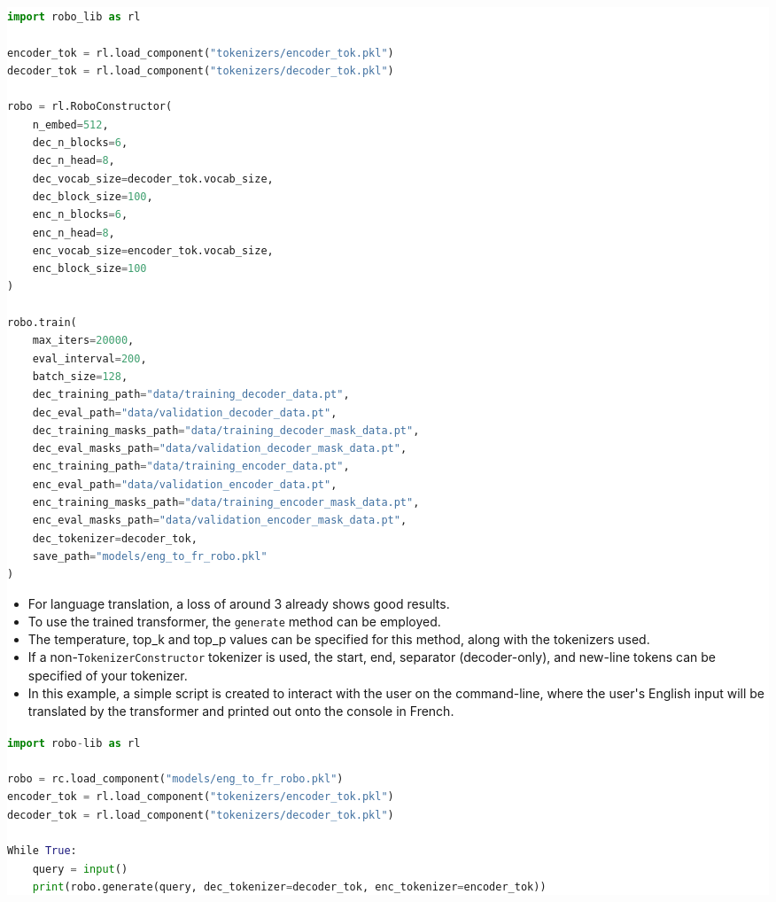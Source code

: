 ```python
import robo_lib as rl

encoder_tok = rl.load_component("tokenizers/encoder_tok.pkl")
decoder_tok = rl.load_component("tokenizers/decoder_tok.pkl")

robo = rl.RoboConstructor(
    n_embed=512,
    dec_n_blocks=6,
    dec_n_head=8,
    dec_vocab_size=decoder_tok.vocab_size,
    dec_block_size=100,
    enc_n_blocks=6,
    enc_n_head=8,
    enc_vocab_size=encoder_tok.vocab_size,
    enc_block_size=100
)

robo.train(
    max_iters=20000,
    eval_interval=200,
    batch_size=128,
    dec_training_path="data/training_decoder_data.pt",
    dec_eval_path="data/validation_decoder_data.pt",
    dec_training_masks_path="data/training_decoder_mask_data.pt",
    dec_eval_masks_path="data/validation_decoder_mask_data.pt",
    enc_training_path="data/training_encoder_data.pt",
    enc_eval_path="data/validation_encoder_data.pt",
    enc_training_masks_path="data/training_encoder_mask_data.pt",
    enc_eval_masks_path="data/validation_encoder_mask_data.pt",
    dec_tokenizer=decoder_tok,
    save_path="models/eng_to_fr_robo.pkl"
)
```

- For language translation, a loss of around 3 already shows good results.
- To use the trained transformer, the `generate` method can be employed.
- The temperature, top_k and top_p values can be specified for this method, along with the tokenizers used.
- If a non-`TokenizerConstructor` tokenizer is used, the start, end, separator (decoder-only), and new-line tokens can be specified of your tokenizer.
- In this example, a simple script is created to interact with the user on the command-line, where the user's English input will be translated by the transformer and printed out onto the console in French.

```python
import robo-lib as rl

robo = rc.load_component("models/eng_to_fr_robo.pkl")
encoder_tok = rl.load_component("tokenizers/encoder_tok.pkl")
decoder_tok = rl.load_component("tokenizers/decoder_tok.pkl")

While True:
    query = input()
    print(robo.generate(query, dec_tokenizer=decoder_tok, enc_tokenizer=encoder_tok))
```
